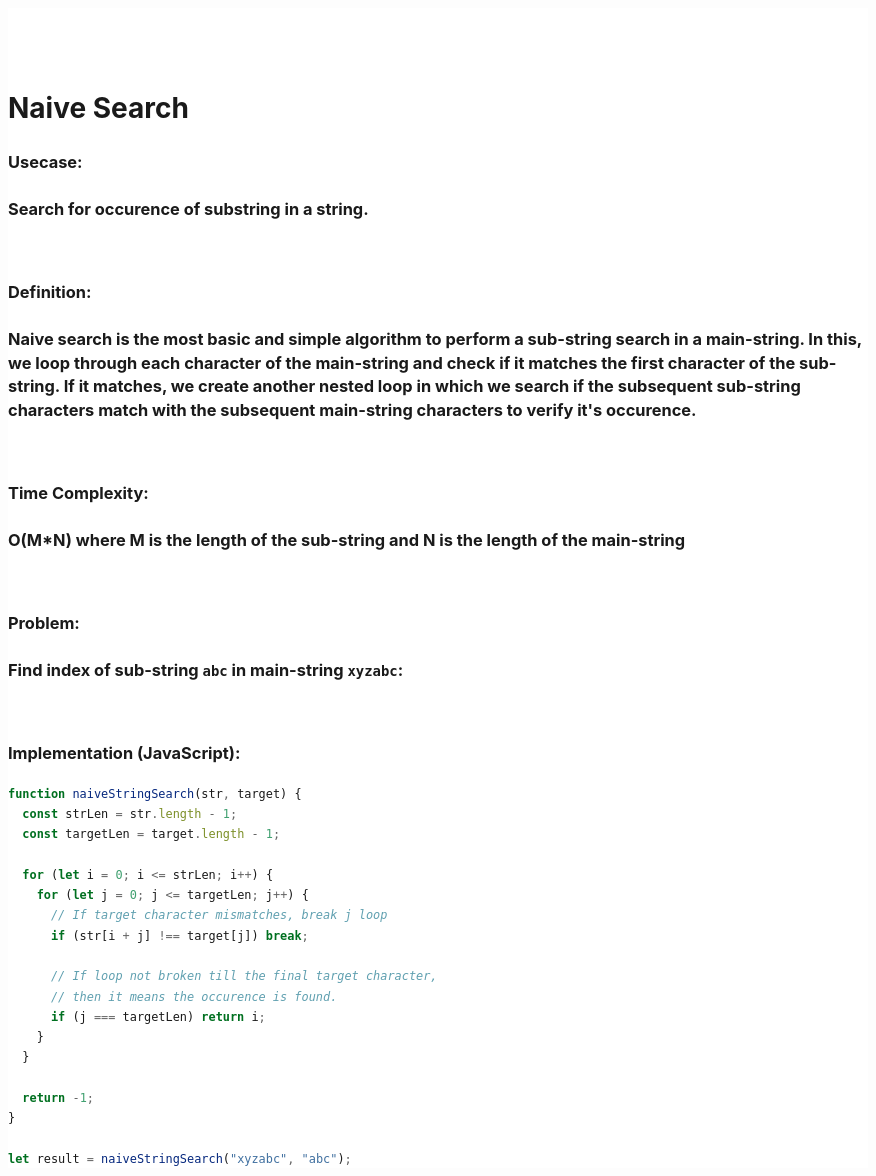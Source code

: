 <br/>

<br/>

# Naive Search

### **Usecase:**

### Search for occurence of substring in a string.

<br/>

### **Definition:**

### Naive search is the most basic and simple algorithm to perform a sub-string search in a main-string. In this, we loop through each character of the main-string and check if it matches the first character of the sub-string. If it matches, we create another nested loop in which we search if the subsequent sub-string characters match with the subsequent main-string characters to verify it's occurence.

<br/>

### **Time Complexity:**

### O(M\*N) where M is the length of the sub-string and N is the length of the main-string

<br/>

### **Problem:**

### Find index of sub-string `abc` in main-string `xyzabc`:

<br/>

### **Implementation (JavaScript):**

```js
function naiveStringSearch(str, target) {
  const strLen = str.length - 1;
  const targetLen = target.length - 1;

  for (let i = 0; i <= strLen; i++) {
    for (let j = 0; j <= targetLen; j++) {
      // If target character mismatches, break j loop
      if (str[i + j] !== target[j]) break;

      // If loop not broken till the final target character,
      // then it means the occurence is found.
      if (j === targetLen) return i;
    }
  }

  return -1;
}

let result = naiveStringSearch("xyzabc", "abc");
```
